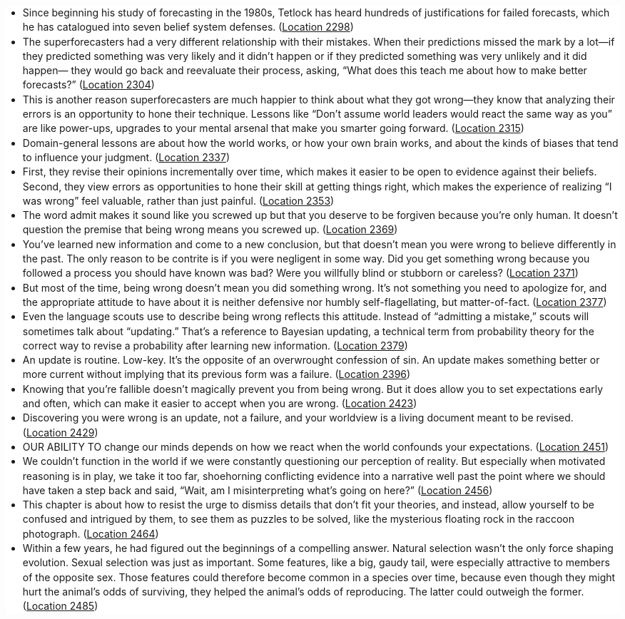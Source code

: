 - Since beginning his study of forecasting in the 1980s, Tetlock has heard hundreds of justifications for failed forecasts, which he has catalogued into seven belief system defenses. ([Location 2298](https://readwise.io/to_kindle?action=open&asin=B089CJ6SVS&location=2298))
- The superforecasters had a very different relationship with their mistakes. When their predictions missed the mark by a lot—if they predicted something was very likely and it didn’t happen or if they predicted something was very unlikely and it did happen— they would go back and reevaluate their process, asking, “What does this teach me about how to make better forecasts?” ([Location 2304](https://readwise.io/to_kindle?action=open&asin=B089CJ6SVS&location=2304))
- This is another reason superforecasters are much happier to think about what they got wrong—they know that analyzing their errors is an opportunity to hone their technique. Lessons like “Don’t assume world leaders would react the same way as you” are like power-ups, upgrades to your mental arsenal that make you smarter going forward. ([Location 2315](https://readwise.io/to_kindle?action=open&asin=B089CJ6SVS&location=2315))
- Domain-general lessons are about how the world works, or how your own brain works, and about the kinds of biases that tend to influence your judgment. ([Location 2337](https://readwise.io/to_kindle?action=open&asin=B089CJ6SVS&location=2337))
- First, they revise their opinions incrementally over time, which makes it easier to be open to evidence against their beliefs. Second, they view errors as opportunities to hone their skill at getting things right, which makes the experience of realizing “I was wrong” feel valuable, rather than just painful. ([Location 2353](https://readwise.io/to_kindle?action=open&asin=B089CJ6SVS&location=2353))
- The word admit makes it sound like you screwed up but that you deserve to be forgiven because you’re only human. It doesn’t question the premise that being wrong means you screwed up. ([Location 2369](https://readwise.io/to_kindle?action=open&asin=B089CJ6SVS&location=2369))
- You’ve learned new information and come to a new conclusion, but that doesn’t mean you were wrong to believe differently in the past. The only reason to be contrite is if you were negligent in some way. Did you get something wrong because you followed a process you should have known was bad? Were you willfully blind or stubborn or careless? ([Location 2371](https://readwise.io/to_kindle?action=open&asin=B089CJ6SVS&location=2371))
- But most of the time, being wrong doesn’t mean you did something wrong. It’s not something you need to apologize for, and the appropriate attitude to have about it is neither defensive nor humbly self-flagellating, but matter-of-fact. ([Location 2377](https://readwise.io/to_kindle?action=open&asin=B089CJ6SVS&location=2377))
- Even the language scouts use to describe being wrong reflects this attitude. Instead of “admitting a mistake,” scouts will sometimes talk about “updating.” That’s a reference to Bayesian updating, a technical term from probability theory for the correct way to revise a probability after learning new information. ([Location 2379](https://readwise.io/to_kindle?action=open&asin=B089CJ6SVS&location=2379))
- An update is routine. Low-key. It’s the opposite of an overwrought confession of sin. An update makes something better or more current without implying that its previous form was a failure. ([Location 2396](https://readwise.io/to_kindle?action=open&asin=B089CJ6SVS&location=2396))
- Knowing that you’re fallible doesn’t magically prevent you from being wrong. But it does allow you to set expectations early and often, which can make it easier to accept when you are wrong. ([Location 2423](https://readwise.io/to_kindle?action=open&asin=B089CJ6SVS&location=2423))
- Discovering you were wrong is an update, not a failure, and your worldview is a living document meant to be revised. ([Location 2429](https://readwise.io/to_kindle?action=open&asin=B089CJ6SVS&location=2429))
- OUR ABILITY TO change our minds depends on how we react when the world confounds your expectations. ([Location 2451](https://readwise.io/to_kindle?action=open&asin=B089CJ6SVS&location=2451))
- We couldn’t function in the world if we were constantly questioning our perception of reality. But especially when motivated reasoning is in play, we take it too far, shoehorning conflicting evidence into a narrative well past the point where we should have taken a step back and said, “Wait, am I misinterpreting what’s going on here?” ([Location 2456](https://readwise.io/to_kindle?action=open&asin=B089CJ6SVS&location=2456))
- This chapter is about how to resist the urge to dismiss details that don’t fit your theories, and instead, allow yourself to be confused and intrigued by them, to see them as puzzles to be solved, like the mysterious floating rock in the raccoon photograph. ([Location 2464](https://readwise.io/to_kindle?action=open&asin=B089CJ6SVS&location=2464))
- Within a few years, he had figured out the beginnings of a compelling answer. Natural selection wasn’t the only force shaping evolution. Sexual selection was just as important. Some features, like a big, gaudy tail, were especially attractive to members of the opposite sex. Those features could therefore become common in a species over time, because even though they might hurt the animal’s odds of surviving, they helped the animal’s odds of reproducing. The latter could outweigh the former. ([Location 2485](https://readwise.io/to_kindle?action=open&asin=B089CJ6SVS&location=2485))
